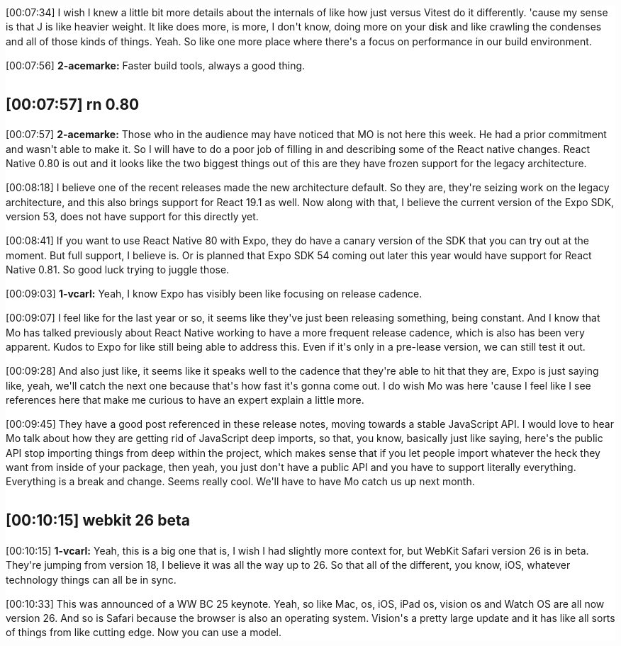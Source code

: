 [00:07:34] I wish I knew a little bit more details about the internals of like how just versus Vitest do it differently. 'cause my sense is that J is like heavier weight. It like does more, is more, I don't know, doing more on your disk and like crawling the condenses and all of those kinds of things. Yeah. So like one more place where there's a focus on performance in our build environment.

[00:07:56] **2-acemarke:** Faster build tools, always a good thing.

## [00:07:57] rn 0.80

[00:07:57] **2-acemarke:** Those who in the audience may have noticed that MO is not here this week. He had a prior commitment and wasn't able to make it. So I will have to do a poor job of filling in and describing some of the React native changes. React Native 0.80 is out and it looks like the two biggest things out of this are they have frozen support for the legacy architecture.

[00:08:18] I believe one of the recent releases made the new architecture default. So they are, they're seizing work on the legacy architecture, and this also brings support for React 19.1 as well. Now along with that, I believe the current version of the Expo SDK, version 53, does not have support for this directly yet.

[00:08:41] If you want to use React Native 80 with Expo, they do have a canary version of the SDK that you can try out at the moment. But full support, I believe is. Or is planned that Expo SDK 54 coming out later this year would have support for React Native 0.81. So good luck trying to juggle those.

[00:09:03] **1-vcarl:** Yeah, I know Expo has visibly been like focusing on release cadence.

[00:09:07] I feel like for the last year or so, it seems like they've just been releasing something, being constant. And I know that Mo has talked previously about React Native working to have a more frequent release cadence, which is also has been very apparent. Kudos to Expo for like still being able to address this. Even if it's only in a pre-lease version, we can still test it out.

[00:09:28] And also just like, it seems like it speaks well to the cadence that they're able to hit that they are, Expo is just saying like, yeah, we'll catch the next one because that's how fast it's gonna come out. I do wish Mo was here 'cause I feel like I see references here that make me curious to have an expert explain a little more.

[00:09:45] They have a good post referenced in these release notes, moving towards a stable JavaScript API. I would love to hear Mo talk about how they are getting rid of JavaScript deep imports, so that, you know, basically just like saying, here's the public API stop importing things from deep within the project, which makes sense that if you let people import whatever the heck they want from inside of your package, then yeah, you just don't have a public API and you have to support literally everything. Everything is a break and change. Seems really cool. We'll have to have Mo catch us up next month.

## [00:10:15] webkit 26 beta

[00:10:15] **1-vcarl:** Yeah, this is a big one that is, I wish I had slightly more context for, but WebKit Safari version 26 is in beta. They're jumping from version 18, I believe it was all the way up to 26. So that all of the different, you know, iOS, whatever technology things can all be in sync.

[00:10:33] This was announced of a WW BC 25 keynote. Yeah, so like Mac, os, iOS, iPad os, vision os and Watch OS are all now version 26. And so is Safari because the browser is also an operating system. Vision's a pretty large update and it has like all sorts of things from like cutting edge. Now you can use a model.
